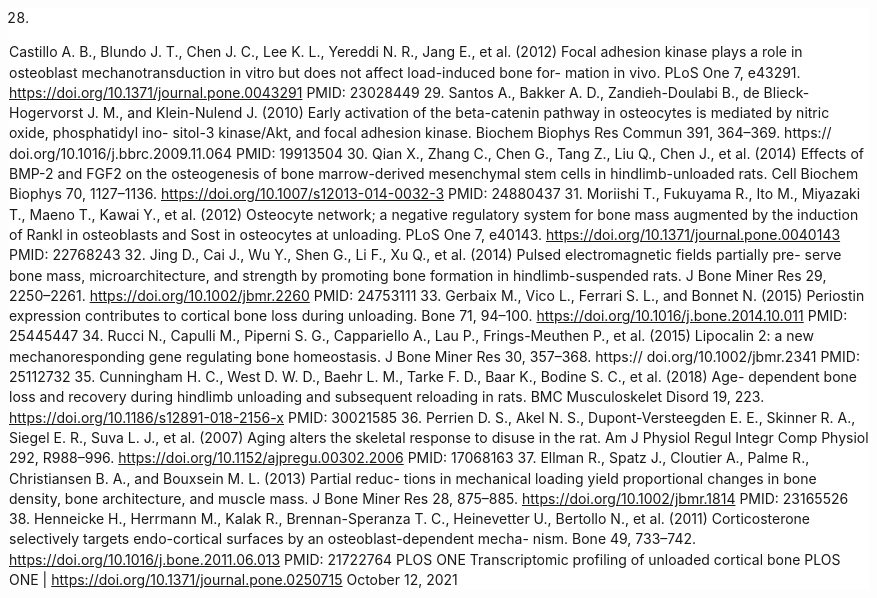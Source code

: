 28.
Castillo A. B., Blundo J. T., Chen J. C., Lee K. L., Yereddi N. R., Jang E., et al. (2012) Focal adhesion
kinase plays a role in osteoblast mechanotransduction in vitro but does not affect load-induced bone for-
mation in vivo. PLoS One 7, e43291. https://doi.org/10.1371/journal.pone.0043291 PMID: 23028449
29.
Santos A., Bakker A. D., Zandieh-Doulabi B., de Blieck-Hogervorst J. M., and Klein-Nulend J. (2010)
Early activation of the beta-catenin pathway in osteocytes is mediated by nitric oxide, phosphatidyl ino-
sitol-3 kinase/Akt, and focal adhesion kinase. Biochem Biophys Res Commun 391, 364–369. https://
doi.org/10.1016/j.bbrc.2009.11.064 PMID: 19913504
30.
Qian X., Zhang C., Chen G., Tang Z., Liu Q., Chen J., et al. (2014) Effects of BMP-2 and FGF2 on the
osteogenesis of bone marrow-derived mesenchymal stem cells in hindlimb-unloaded rats. Cell Biochem
Biophys 70, 1127–1136. https://doi.org/10.1007/s12013-014-0032-3 PMID: 24880437
31.
Moriishi T., Fukuyama R., Ito M., Miyazaki T., Maeno T., Kawai Y., et al. (2012) Osteocyte network; a
negative regulatory system for bone mass augmented by the induction of Rankl in osteoblasts and Sost
in osteocytes at unloading. PLoS One 7, e40143. https://doi.org/10.1371/journal.pone.0040143 PMID:
22768243
32.
Jing D., Cai J., Wu Y., Shen G., Li F., Xu Q., et al. (2014) Pulsed electromagnetic fields partially pre-
serve bone mass, microarchitecture, and strength by promoting bone formation in hindlimb-suspended
rats. J Bone Miner Res 29, 2250–2261. https://doi.org/10.1002/jbmr.2260 PMID: 24753111
33.
Gerbaix M., Vico L., Ferrari S. L., and Bonnet N. (2015) Periostin expression contributes to cortical
bone loss during unloading. Bone 71, 94–100. https://doi.org/10.1016/j.bone.2014.10.011 PMID:
25445447
34.
Rucci N., Capulli M., Piperni S. G., Cappariello A., Lau P., Frings-Meuthen P., et al. (2015) Lipocalin 2:
a new mechanoresponding gene regulating bone homeostasis. J Bone Miner Res 30, 357–368. https://
doi.org/10.1002/jbmr.2341 PMID: 25112732
35.
Cunningham H. C., West D. W. D., Baehr L. M., Tarke F. D., Baar K., Bodine S. C., et al. (2018) Age-
dependent bone loss and recovery during hindlimb unloading and subsequent reloading in rats. BMC
Musculoskelet Disord 19, 223. https://doi.org/10.1186/s12891-018-2156-x PMID: 30021585
36.
Perrien D. S., Akel N. S., Dupont-Versteegden E. E., Skinner R. A., Siegel E. R., Suva L. J., et al.
(2007) Aging alters the skeletal response to disuse in the rat. Am J Physiol Regul Integr Comp Physiol
292, R988–996. https://doi.org/10.1152/ajpregu.00302.2006 PMID: 17068163
37.
Ellman R., Spatz J., Cloutier A., Palme R., Christiansen B. A., and Bouxsein M. L. (2013) Partial reduc-
tions in mechanical loading yield proportional changes in bone density, bone architecture, and muscle
mass. J Bone Miner Res 28, 875–885. https://doi.org/10.1002/jbmr.1814 PMID: 23165526
38.
Henneicke H., Herrmann M., Kalak R., Brennan-Speranza T. C., Heinevetter U., Bertollo N., et al.
(2011) Corticosterone selectively targets endo-cortical surfaces by an osteoblast-dependent mecha-
nism. Bone 49, 733–742. https://doi.org/10.1016/j.bone.2011.06.013 PMID: 21722764
PLOS ONE
Transcriptomic profiling of unloaded cortical bone
PLOS ONE | https://doi.org/10.1371/journal.pone.0250715
October 12, 2021